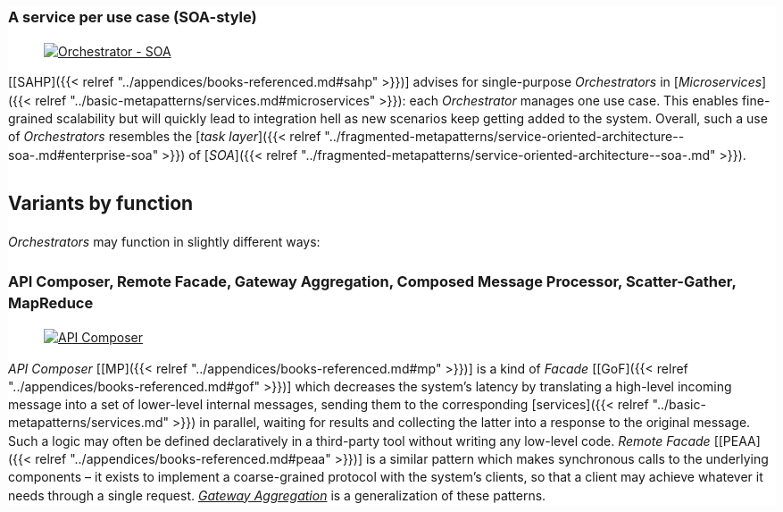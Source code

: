 ### A service per use case \(SOA\-style\)

<figure>
<a href="/diagrams/Variants/2/Orchestrator%20-%20SOA.png">
<picture>
<source srcset="/diagrams/Variants/2/Orchestrator%20-%20SOA.svg" media="(prefers-color-scheme: light)"/>
<source srcset="/diagrams/Variants/2/Orchestrator%20-%20SOA.dark.svg" media="(prefers-color-scheme: dark)"/>
<img src="/diagrams/Variants/2/Orchestrator%20-%20SOA.png" alt="Orchestrator - SOA" loading="lazy" width="923" height="383" style="width:100%"/>
</picture>
</a>
</figure>

\[[SAHP]({{< relref "../appendices/books-referenced.md#sahp" >}})\] advises for single\-purpose *Orchestrators* in [*Microservices*]({{< relref "../basic-metapatterns/services.md#microservices" >}}): each *Orchestrator* manages one use case\. This enables fine\-grained scalability but will quickly lead to integration hell as new scenarios keep getting added to the system\. Overall, such a use of *Orchestrators* resembles the [*task layer*]({{< relref "../fragmented-metapatterns/service-oriented-architecture--soa-.md#enterprise-soa" >}}) of [*SOA*]({{< relref "../fragmented-metapatterns/service-oriented-architecture--soa-.md" >}})\.

## Variants by function

*Orchestrators* may function in slightly different ways:

### API Composer, Remote Facade, Gateway Aggregation, Composed Message Processor, Scatter\-Gather, MapReduce

<figure>
<a href="/diagrams/Variants/2/API%20Composer.png">
<picture>
<source srcset="/diagrams/Variants/2/API%20Composer.svg" media="(prefers-color-scheme: light)"/>
<source srcset="/diagrams/Variants/2/API%20Composer.dark.svg" media="(prefers-color-scheme: dark)"/>
<img src="/diagrams/Variants/2/API%20Composer.png" alt="API Composer" loading="lazy" width="1263" height="445" style="width:100%"/>
</picture>
</a>
</figure>

*API Composer* \[[MP]({{< relref "../appendices/books-referenced.md#mp" >}})\] is a kind of *Facade* \[[GoF]({{< relref "../appendices/books-referenced.md#gof" >}})\] which decreases the system’s latency by translating a high\-level incoming message into a set of lower\-level internal messages, sending them to the corresponding [services]({{< relref "../basic-metapatterns/services.md" >}}) in parallel, waiting for results and collecting the latter into a response to the original message\. Such a logic may often be defined declaratively in a third\-party tool without writing any low\-level code\. *Remote Facade* \[[PEAA]({{< relref "../appendices/books-referenced.md#peaa" >}})\] is a similar pattern which makes synchronous calls to the underlying components – it exists to implement a coarse\-grained protocol with the system’s clients, so that a client may achieve whatever it needs through a single request\. [*Gateway Aggregation*](https://learn.microsoft.com/en-us/azure/architecture/patterns/gateway-aggregation) is a generalization of these patterns\.
